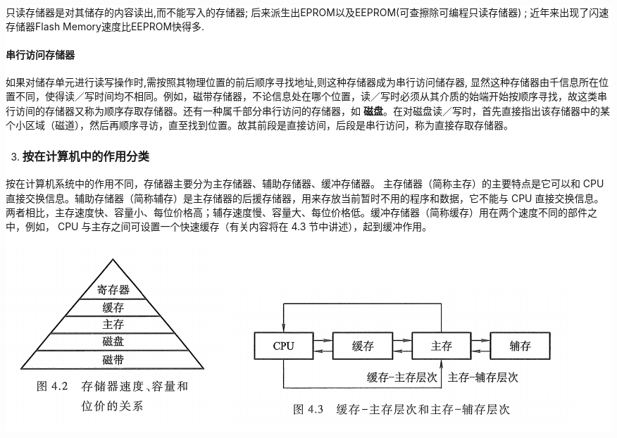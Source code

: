 只读存储器是对其储存的内容读出,而不能写入的存储器; 后来派生出EPROM以及EEPROM(可查擦除可编程只读存储器) ; 近年来出现了闪速存储器Flash Memory速度比EEPROM快得多.

#### 串行访问存储器

如果对储存单元进行读写操作时,需按照其物理位置的前后顺序寻找地址,则这种存储器成为串行访问储存器, 显然这种存储器由千信息所在位置不同，使得读／写时间均不相同。例如，磁带存储器，不论信息处在哪个位置，读／写时必须从其介质的始端开始按顺序寻找，故这类串行访间的存储器又称为顺序存取存储器。还有一种属千部分串行访问的存储器，如 **磁盘**。在对磁盘读／写时，首先直接指出该存储器中的某个小区域（磁道），然后再顺序寻访，直至找到位置。故其前段是直接访间，后段是串行访问，称为直接存取存储器。



3. ### 按在计算机中的作用分类

按在计算机系统中的作用不同，存储器主要分为主存储器、辅助存储器、缓冲存储器。
主存储器（简称主存）的主要特点是它可以和 CPU 直接交换信息。辅助存储器（简称辅存）是主存储器的后援存储器，用来存放当前暂时不用的程序和数据，它不能与 CPU 直接交换信息。两者相比，主存速度快、容量小、每位价格高；辅存速度慢、容量大、每位价格低。缓冲存储器（简称缓存）用在两个速度不同的部件之中，例如， CPU 与主存之间可设置一个快速缓存（有关内容将在 4.3 节中讲述），起到缓冲作用。

<img src="计算机组成原理.assets/image-20221011153144747.png" alt="image-20221011153144747" style="zoom:50%;" />



<img src="计算机组成原理.assets/image-20221011153209754.png" alt="image-20221011153209754" style="zoom:50%;" />
